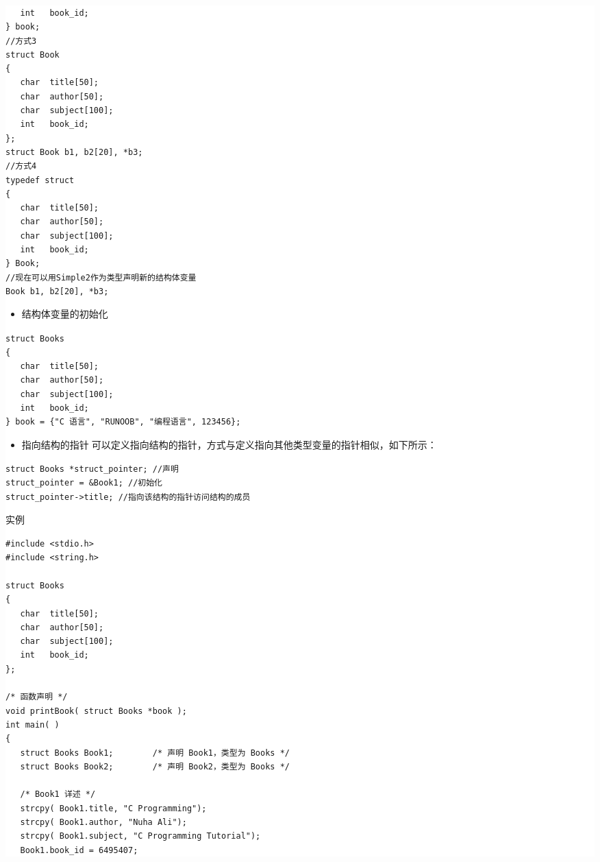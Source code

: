 ```
   int   book_id;
} book;
//方式3
struct Book
{
   char  title[50];
   char  author[50];
   char  subject[100];
   int   book_id;
};
struct Book b1, b2[20], *b3;
//方式4
typedef struct
{
   char  title[50];
   char  author[50];
   char  subject[100];
   int   book_id;
} Book;
//现在可以用Simple2作为类型声明新的结构体变量
Book b1, b2[20], *b3;
```
- 结构体变量的初始化
```
struct Books
{
   char  title[50];
   char  author[50];
   char  subject[100];
   int   book_id;
} book = {"C 语言", "RUNOOB", "编程语言", 123456};
```
- 指向结构的指针
可以定义指向结构的指针，方式与定义指向其他类型变量的指针相似，如下所示：
```
struct Books *struct_pointer; //声明
struct_pointer = &Book1; //初始化
struct_pointer->title; //指向该结构的指针访问结构的成员
```
实例
```
#include <stdio.h>
#include <string.h>
 
struct Books
{
   char  title[50];
   char  author[50];
   char  subject[100];
   int   book_id;
};

/* 函数声明 */
void printBook( struct Books *book );
int main( )
{
   struct Books Book1;        /* 声明 Book1，类型为 Books */
   struct Books Book2;        /* 声明 Book2，类型为 Books */
 
   /* Book1 详述 */
   strcpy( Book1.title, "C Programming");
   strcpy( Book1.author, "Nuha Ali"); 
   strcpy( Book1.subject, "C Programming Tutorial");
   Book1.book_id = 6495407;
```